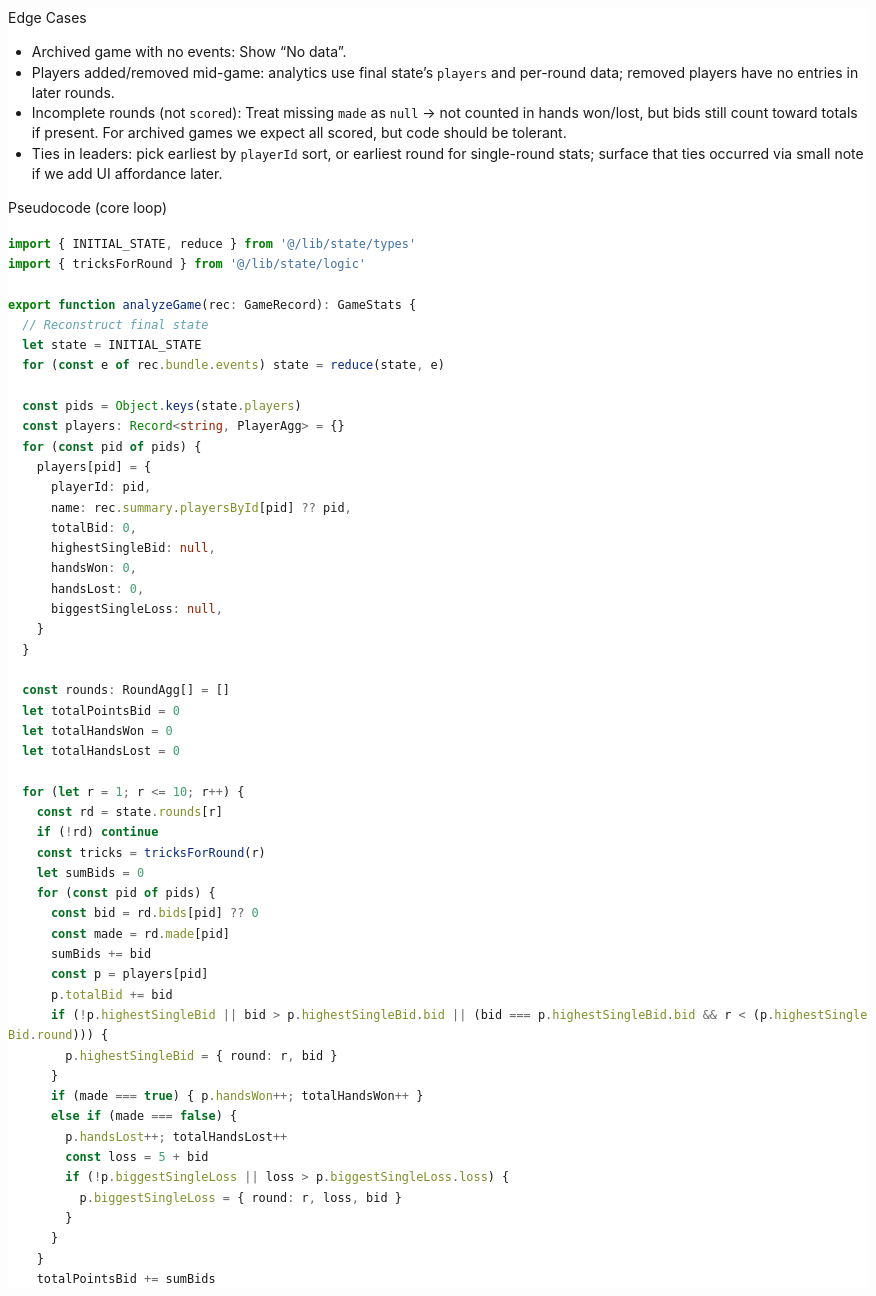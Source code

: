 Edge Cases
- Archived game with no events: Show “No data”.
- Players added/removed mid-game: analytics use final state’s `players` and per-round data; removed players have no entries in later rounds.
- Incomplete rounds (not `scored`): Treat missing `made` as `null` → not counted in hands won/lost, but bids still count toward totals if present. For archived games we expect all scored, but code should be tolerant.
- Ties in leaders: pick earliest by `playerId` sort, or earliest round for single-round stats; surface that ties occurred via small note if we add UI affordance later.

Pseudocode (core loop)
```ts
import { INITIAL_STATE, reduce } from '@/lib/state/types'
import { tricksForRound } from '@/lib/state/logic'

export function analyzeGame(rec: GameRecord): GameStats {
  // Reconstruct final state
  let state = INITIAL_STATE
  for (const e of rec.bundle.events) state = reduce(state, e)

  const pids = Object.keys(state.players)
  const players: Record<string, PlayerAgg> = {}
  for (const pid of pids) {
    players[pid] = {
      playerId: pid,
      name: rec.summary.playersById[pid] ?? pid,
      totalBid: 0,
      highestSingleBid: null,
      handsWon: 0,
      handsLost: 0,
      biggestSingleLoss: null,
    }
  }

  const rounds: RoundAgg[] = []
  let totalPointsBid = 0
  let totalHandsWon = 0
  let totalHandsLost = 0

  for (let r = 1; r <= 10; r++) {
    const rd = state.rounds[r]
    if (!rd) continue
    const tricks = tricksForRound(r)
    let sumBids = 0
    for (const pid of pids) {
      const bid = rd.bids[pid] ?? 0
      const made = rd.made[pid]
      sumBids += bid
      const p = players[pid]
      p.totalBid += bid
      if (!p.highestSingleBid || bid > p.highestSingleBid.bid || (bid === p.highestSingleBid.bid && r < (p.highestSingleBid.round))) {
        p.highestSingleBid = { round: r, bid }
      }
      if (made === true) { p.handsWon++; totalHandsWon++ }
      else if (made === false) {
        p.handsLost++; totalHandsLost++
        const loss = 5 + bid
        if (!p.biggestSingleLoss || loss > p.biggestSingleLoss.loss) {
          p.biggestSingleLoss = { round: r, loss, bid }
        }
      }
    }
    totalPointsBid += sumBids
```